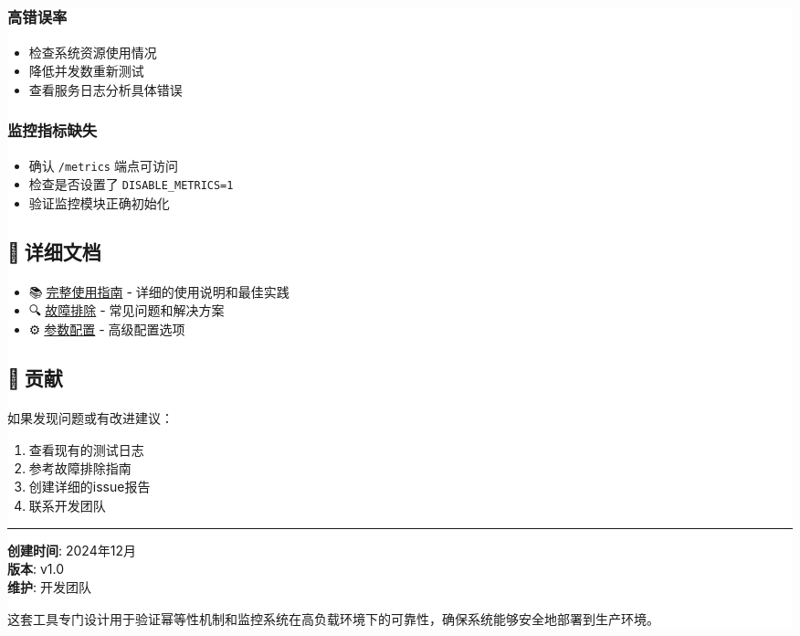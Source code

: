 ### 高错误率
- 检查系统资源使用情况
- 降低并发数重新测试
- 查看服务日志分析具体错误

### 监控指标缺失
- 确认 `/metrics` 端点可访问
- 检查是否设置了 `DISABLE_METRICS=1`
- 验证监控模块正确初始化

## 📖 详细文档

- 📚 [完整使用指南](STRESS_TEST_GUIDE.md) - 详细的使用说明和最佳实践
- 🔍 [故障排除](STRESS_TEST_GUIDE.md#故障排除) - 常见问题和解决方案
- ⚙️ [参数配置](STRESS_TEST_GUIDE.md#参数调优) - 高级配置选项

## 🤝 贡献

如果发现问题或有改进建议：
1. 查看现有的测试日志
2. 参考故障排除指南
3. 创建详细的issue报告
4. 联系开发团队

---

**创建时间**: 2024年12月  
**版本**: v1.0  
**维护**: 开发团队  

这套工具专门设计用于验证幂等性机制和监控系统在高负载环境下的可靠性，确保系统能够安全地部署到生产环境。 